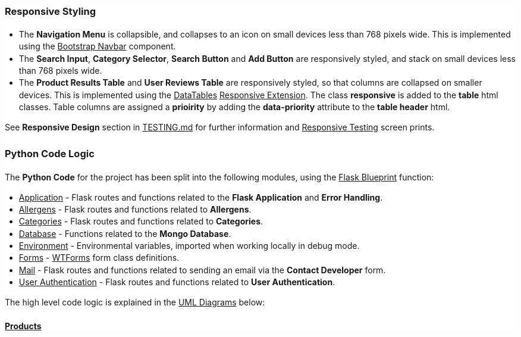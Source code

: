 
### Responsive Styling ###
* The **Navigation Menu** is collapsible, and collapses to an icon on small devices less than 768 pixels wide. 
This is implemented using the [Bootstrap Navbar](https://getbootstrap.com/docs/5.0/components/navbar/) component.  
* The **Search Input**, **Category Selector**, **Search Button** and **Add Button** are responsively styled, 
and stack on small devices less than 768 pixels wide.  
* The **Product Results Table** and **User Reviews Table** are responsively styled, so that columns are collapsed 
on smaller devices. This is implemented using the [DataTables](https://datatables.net/) 
[Responsive Extension](https://datatables.net/extensions/responsive/). The class **responsive** is added to the 
**table** html classes. Table columns are assigned a **prioirity** by adding the **data-priority** attribute to 
the **table header** html.

See **Responsive Design** section in [TESTING.md](TESTING.md) for further information and [Responsive Testing](/static/testing/responsive) screen prints.

### Python Code Logic ###
The **Python Code** for the project has been split into the following modules, using the 
[Flask Blueprint](https://flask.palletsprojects.com/en/2.0.x/blueprints/) function:

* [Application](/app.py) - Flask routes and functions related to the **Flask Application** and **Error Handling**.
* [Allergens](/allergens.py) - Flask routes and functions related to **Allergens**.
* [Categories](/categories.py) - Flask routes and functions related to **Categories**.
* [Database](/database.py) - Functions related to the **Mongo Database**.
* [Environment](/database.py) - Environmental variables, imported when working locally in debug mode.
* [Forms](/forms.py) - [WTForms](https://wtforms.readthedocs.io/en/2.3.x/) form class definitions.
* [Mail](/mail.py) - Flask routes and functions related to sending an email via the **Contact Developer** form.
* [User Authentication](userauth.py) - Flask routes and functions related to **User Authentication**.

The high level code logic is explained in the [UML Diagrams](/static/wireframes/uml/) below: 

#### [Products](/static/wireframes/uml/products-logic.png) ####